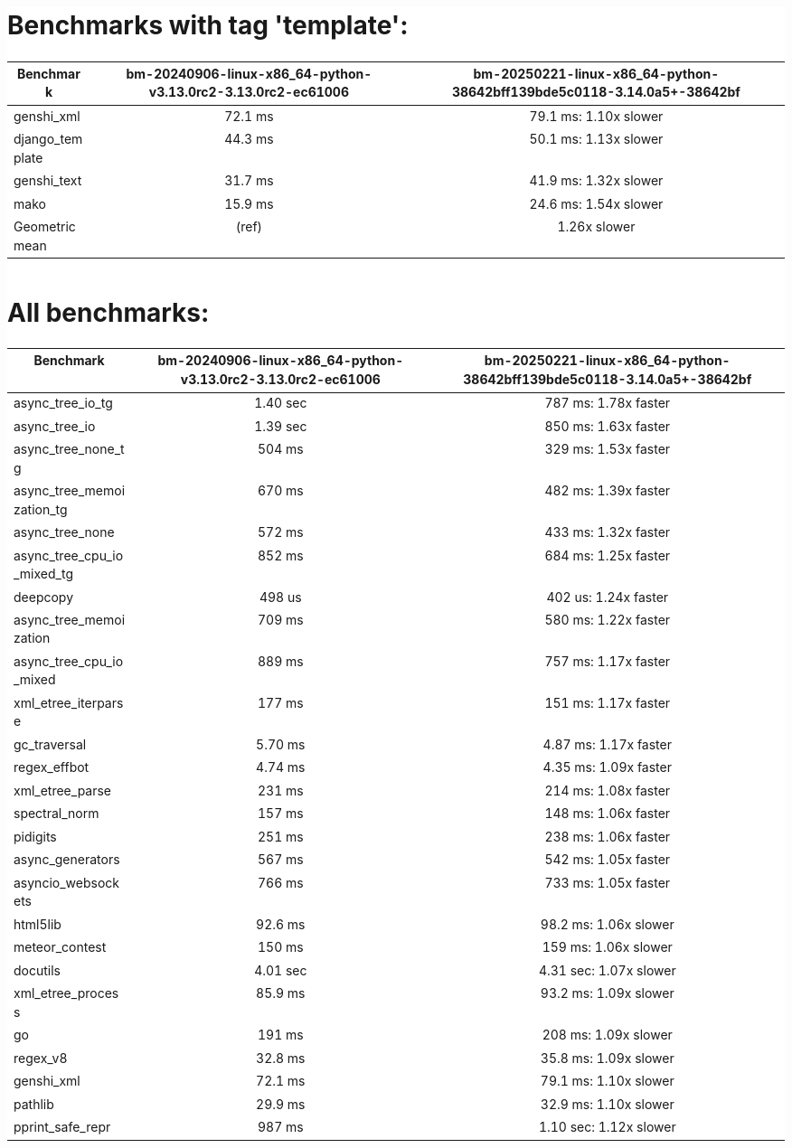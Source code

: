 Benchmarks with tag 'template':
===============================

| Benchmark       | bm-20240906-linux-x86_64-python-v3.13.0rc2-3.13.0rc2-ec61006 | bm-20250221-linux-x86_64-python-38642bff139bde5c0118-3.14.0a5+-38642bf |
|-----------------|:------------------------------------------------------------:|:----------------------------------------------------------------------:|
| genshi_xml      | 72.1 ms                                                      | 79.1 ms: 1.10x slower                                                  |
| django_template | 44.3 ms                                                      | 50.1 ms: 1.13x slower                                                  |
| genshi_text     | 31.7 ms                                                      | 41.9 ms: 1.32x slower                                                  |
| mako            | 15.9 ms                                                      | 24.6 ms: 1.54x slower                                                  |
| Geometric mean  | (ref)                                                        | 1.26x slower                                                           |

All benchmarks:
===============

| Benchmark                  | bm-20240906-linux-x86_64-python-v3.13.0rc2-3.13.0rc2-ec61006 | bm-20250221-linux-x86_64-python-38642bff139bde5c0118-3.14.0a5+-38642bf |
|----------------------------|:------------------------------------------------------------:|:----------------------------------------------------------------------:|
| async_tree_io_tg           | 1.40 sec                                                     | 787 ms: 1.78x faster                                                   |
| async_tree_io              | 1.39 sec                                                     | 850 ms: 1.63x faster                                                   |
| async_tree_none_tg         | 504 ms                                                       | 329 ms: 1.53x faster                                                   |
| async_tree_memoization_tg  | 670 ms                                                       | 482 ms: 1.39x faster                                                   |
| async_tree_none            | 572 ms                                                       | 433 ms: 1.32x faster                                                   |
| async_tree_cpu_io_mixed_tg | 852 ms                                                       | 684 ms: 1.25x faster                                                   |
| deepcopy                   | 498 us                                                       | 402 us: 1.24x faster                                                   |
| async_tree_memoization     | 709 ms                                                       | 580 ms: 1.22x faster                                                   |
| async_tree_cpu_io_mixed    | 889 ms                                                       | 757 ms: 1.17x faster                                                   |
| xml_etree_iterparse        | 177 ms                                                       | 151 ms: 1.17x faster                                                   |
| gc_traversal               | 5.70 ms                                                      | 4.87 ms: 1.17x faster                                                  |
| regex_effbot               | 4.74 ms                                                      | 4.35 ms: 1.09x faster                                                  |
| xml_etree_parse            | 231 ms                                                       | 214 ms: 1.08x faster                                                   |
| spectral_norm              | 157 ms                                                       | 148 ms: 1.06x faster                                                   |
| pidigits                   | 251 ms                                                       | 238 ms: 1.06x faster                                                   |
| async_generators           | 567 ms                                                       | 542 ms: 1.05x faster                                                   |
| asyncio_websockets         | 766 ms                                                       | 733 ms: 1.05x faster                                                   |
| html5lib                   | 92.6 ms                                                      | 98.2 ms: 1.06x slower                                                  |
| meteor_contest             | 150 ms                                                       | 159 ms: 1.06x slower                                                   |
| docutils                   | 4.01 sec                                                     | 4.31 sec: 1.07x slower                                                 |
| xml_etree_process          | 85.9 ms                                                      | 93.2 ms: 1.09x slower                                                  |
| go                         | 191 ms                                                       | 208 ms: 1.09x slower                                                   |
| regex_v8                   | 32.8 ms                                                      | 35.8 ms: 1.09x slower                                                  |
| genshi_xml                 | 72.1 ms                                                      | 79.1 ms: 1.10x slower                                                  |
| pathlib                    | 29.9 ms                                                      | 32.9 ms: 1.10x slower                                                  |
| pprint_safe_repr           | 987 ms                                                       | 1.10 sec: 1.12x slower                                                 |
